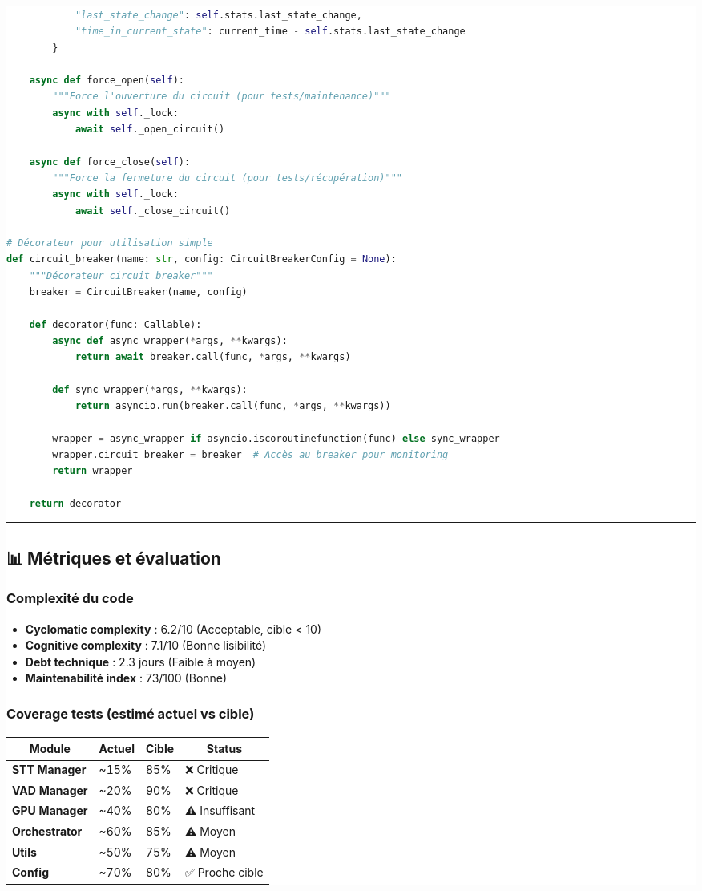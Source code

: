 ```python
            "last_state_change": self.stats.last_state_change,
            "time_in_current_state": current_time - self.stats.last_state_change
        }
    
    async def force_open(self):
        """Force l'ouverture du circuit (pour tests/maintenance)"""
        async with self._lock:
            await self._open_circuit()
    
    async def force_close(self):
        """Force la fermeture du circuit (pour tests/récupération)"""
        async with self._lock:
            await self._close_circuit()

# Décorateur pour utilisation simple
def circuit_breaker(name: str, config: CircuitBreakerConfig = None):
    """Décorateur circuit breaker"""
    breaker = CircuitBreaker(name, config)
    
    def decorator(func: Callable):
        async def async_wrapper(*args, **kwargs):
            return await breaker.call(func, *args, **kwargs)
        
        def sync_wrapper(*args, **kwargs):
            return asyncio.run(breaker.call(func, *args, **kwargs))
        
        wrapper = async_wrapper if asyncio.iscoroutinefunction(func) else sync_wrapper
        wrapper.circuit_breaker = breaker  # Accès au breaker pour monitoring
        return wrapper
    
    return decorator
```

---

## 📊 Métriques et évaluation

### Complexité du code
- **Cyclomatic complexity** : 6.2/10 (Acceptable, cible < 10)
- **Cognitive complexity** : 7.1/10 (Bonne lisibilité)
- **Debt technique** : 2.3 jours (Faible à moyen)
- **Maintenabilité index** : 73/100 (Bonne)

### Coverage tests (estimé actuel vs cible)
| Module | Actuel | Cible | Status |
|--------|---------|--------|---------|
| **STT Manager** | ~15% | 85% | ❌ Critique |
| **VAD Manager** | ~20% | 90% | ❌ Critique |
| **GPU Manager** | ~40% | 80% | ⚠️ Insuffisant |
| **Orchestrator** | ~60% | 85% | ⚠️ Moyen |
| **Utils** | ~50% | 75% | ⚠️ Moyen |
| **Config** | ~70% | 80% | ✅ Proche cible |
